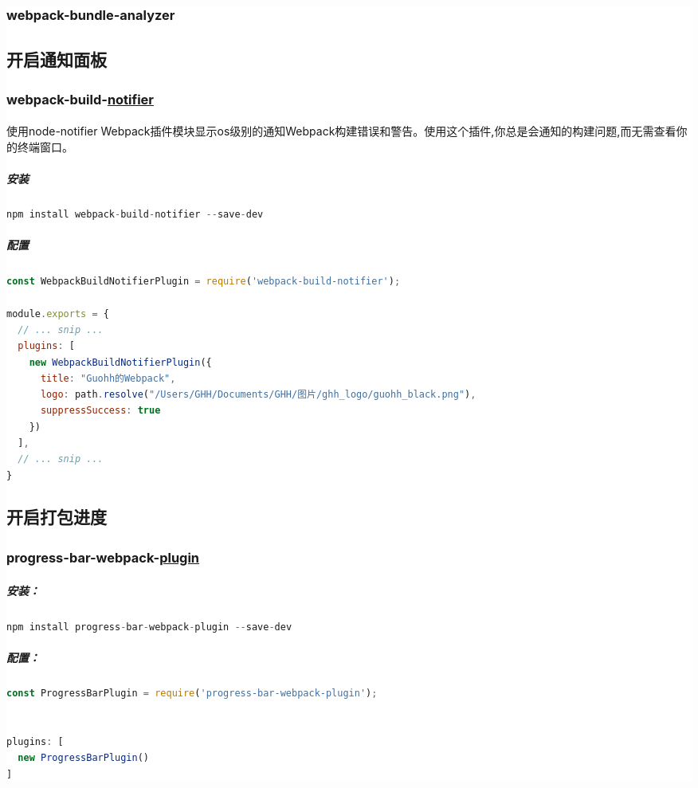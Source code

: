 ### webpack-bundle-analyzer

## 开启通知面板

### webpack-build-[notifier](https://www.npmjs.com/package/webpack-build-notifier)

使用node-notifier Webpack插件模块显示os级别的通知Webpack构建错误和警告。使用这个插件,你总是会通知的构建问题,而无需查看你的终端窗口。

##### 安装

```js
npm install webpack-build-notifier --save-dev
```

##### 配置

```js
const WebpackBuildNotifierPlugin = require('webpack-build-notifier');

module.exports = {
  // ... snip ...
  plugins: [
    new WebpackBuildNotifierPlugin({
      title: "Guohh的Webpack",
      logo: path.resolve("/Users/GHH/Documents/GHH/图片/ghh_logo/guohh_black.png"),
      suppressSuccess: true
    })
  ],
  // ... snip ...
}
```

## 开启打包进度

### progress-bar-webpack-[plugin](https://www.npmjs.com/package/progress-bar-webpack-plugin)

##### 安装：

```js
npm install progress-bar-webpack-plugin --save-dev
```

#####  配置：

```js
const ProgressBarPlugin = require('progress-bar-webpack-plugin');
 
 
plugins: [
  new ProgressBarPlugin()
]
```
